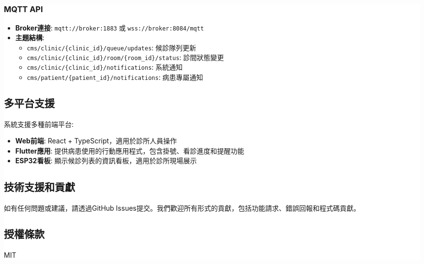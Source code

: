 ### MQTT API

- **Broker連接**: `mqtt://broker:1883` 或 `wss://broker:8084/mqtt`
- **主題結構**:
  - `cms/clinic/{clinic_id}/queue/updates`: 候診隊列更新
  - `cms/clinic/{clinic_id}/room/{room_id}/status`: 診間狀態變更
  - `cms/clinic/{clinic_id}/notifications`: 系統通知
  - `cms/patient/{patient_id}/notifications`: 病患專屬通知

## 多平台支援

系統支援多種前端平台:

- **Web前端**: React + TypeScript，適用於診所人員操作
- **Flutter應用**: 提供病患使用的行動應用程式，包含掛號、看診進度和提醒功能
- **ESP32看板**: 顯示候診列表的資訊看板，適用於診所現場展示

## 技術支援和貢獻

如有任何問題或建議，請透過GitHub Issues提交。我們歡迎所有形式的貢獻，包括功能請求、錯誤回報和程式碼貢獻。

## 授權條款

MIT